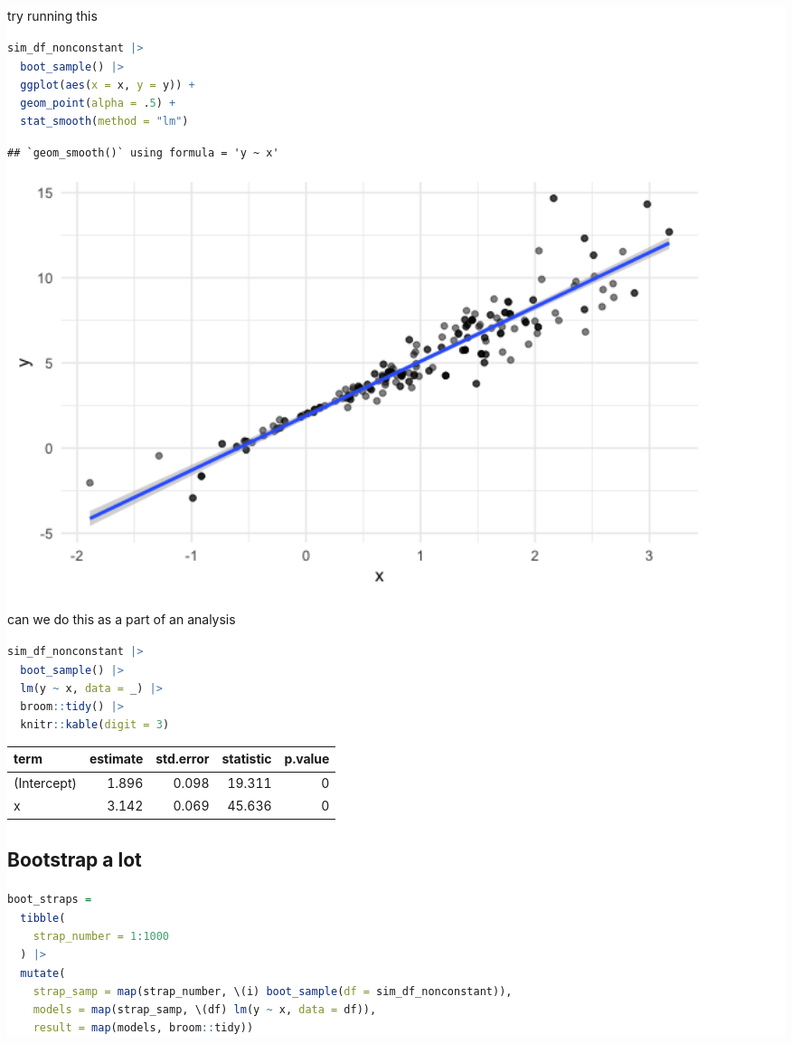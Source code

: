 try running this

``` r
sim_df_nonconstant |>
  boot_sample() |>
  ggplot(aes(x = x, y = y)) +
  geom_point(alpha = .5) +
  stat_smooth(method = "lm")
```

    ## `geom_smooth()` using formula = 'y ~ x'

<img src="bootstrapping_files/figure-gfm/unnamed-chunk-9-1.png" width="90%" />

can we do this as a part of an analysis

``` r
sim_df_nonconstant |>
  boot_sample() |>
  lm(y ~ x, data = _) |>
  broom::tidy() |>
  knitr::kable(digit = 3)
```

| term        | estimate | std.error | statistic | p.value |
|:------------|---------:|----------:|----------:|--------:|
| (Intercept) |    1.896 |     0.098 |    19.311 |       0 |
| x           |    3.142 |     0.069 |    45.636 |       0 |

## Bootstrap a lot

``` r
boot_straps =
  tibble(
    strap_number = 1:1000
  ) |>
  mutate(
    strap_samp = map(strap_number, \(i) boot_sample(df = sim_df_nonconstant)),
    models = map(strap_samp, \(df) lm(y ~ x, data = df)),
    result = map(models, broom::tidy))
```
